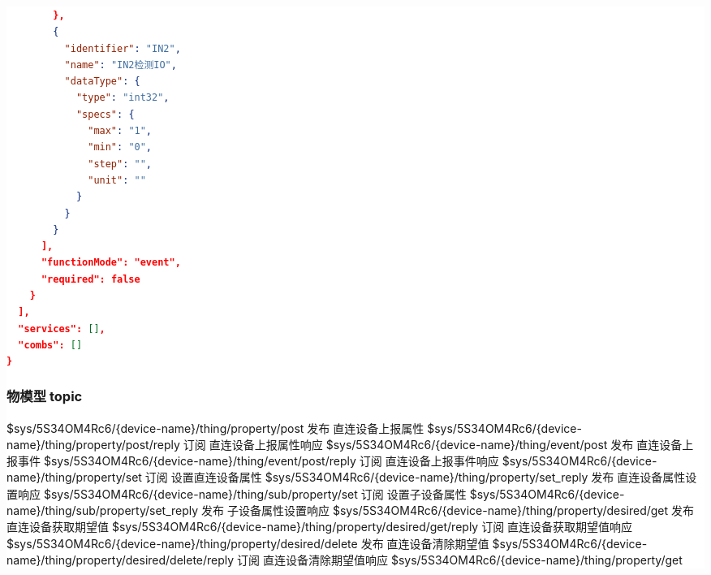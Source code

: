 ```json
        },
        {
          "identifier": "IN2",
          "name": "IN2检测IO",
          "dataType": {
            "type": "int32",
            "specs": {
              "max": "1",
              "min": "0",
              "step": "",
              "unit": ""
            }
          }
        }
      ],
      "functionMode": "event",
      "required": false
    }
  ],
  "services": [],
  "combs": []
}
```

### 物模型 topic

$sys/5S34OM4Rc6/{device-name}/thing/property/post
发布
直连设备上报属性
$sys/5S34OM4Rc6/{device-name}/thing/property/post/reply
订阅
直连设备上报属性响应
$sys/5S34OM4Rc6/{device-name}/thing/event/post
发布
直连设备上报事件
$sys/5S34OM4Rc6/{device-name}/thing/event/post/reply
订阅
直连设备上报事件响应
$sys/5S34OM4Rc6/{device-name}/thing/property/set
订阅
设置直连设备属性
$sys/5S34OM4Rc6/{device-name}/thing/property/set_reply
发布
直连设备属性设置响应
$sys/5S34OM4Rc6/{device-name}/thing/sub/property/set
订阅
设置子设备属性
$sys/5S34OM4Rc6/{device-name}/thing/sub/property/set_reply
发布
子设备属性设置响应
$sys/5S34OM4Rc6/{device-name}/thing/property/desired/get
发布
直连设备获取期望值
$sys/5S34OM4Rc6/{device-name}/thing/property/desired/get/reply
订阅
直连设备获取期望值响应
$sys/5S34OM4Rc6/{device-name}/thing/property/desired/delete
发布
直连设备清除期望值
$sys/5S34OM4Rc6/{device-name}/thing/property/desired/delete/reply
订阅
直连设备清除期望值响应
$sys/5S34OM4Rc6/{device-name}/thing/property/get